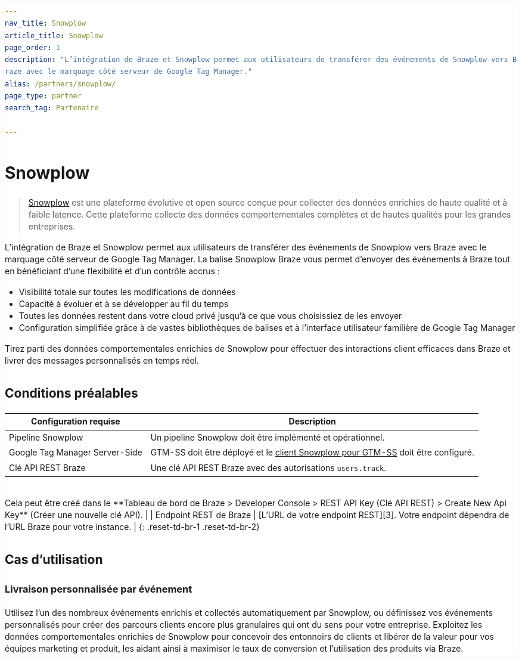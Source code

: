 ```yaml
---
nav_title: Snowplow
article_title: Snowplow
page_order: 1
description: "L’intégration de Braze et Snowplow permet aux utilisateurs de transférer des événements de Snowplow vers Braze avec le marquage côté serveur de Google Tag Manager."
alias: /partners/snowplow/
page_type: partner
search_tag: Partenaire

---
```


# Snowplow

> [Snowplow][1] est une plateforme évolutive et open source conçue pour collecter des données enrichies de haute qualité et à faible latence. Cette plateforme collecte des données comportementales complètes et de hautes qualités pour les grandes entreprises.

L’intégration de Braze et Snowplow permet aux utilisateurs de transférer des événements de Snowplow vers Braze avec le marquage côté serveur de Google Tag Manager. La balise Snowplow Braze vous permet d’envoyer des événements à Braze tout en bénéficiant d’une flexibilité et d’un contrôle accrus :
- Visibilité totale sur toutes les modifications de données
- Capacité à évoluer et à se développer au fil du temps
- Toutes les données restent dans votre cloud privé jusqu’à ce que vous choisissiez de les envoyer
- Configuration simplifiée grâce à de vastes bibliothèques de balises et à l’interface utilisateur familière de Google Tag Manager

Tirez parti des données comportementales enrichies de Snowplow pour effectuer des interactions client efficaces dans Braze et livrer des messages personnalisés en temps réel.

## Conditions préalables

| Configuration requise | Description |
| ----------- | ----------- |
| Pipeline Snowplow | Un pipeline Snowplow doit être implémenté et opérationnel. |
| Google Tag Manager Server-Side | GTM-SS doit être déployé et le [client Snowplow pour GTM-SS][2] doit être configuré. |
| Clé API REST Braze | Une clé API REST Braze avec des autorisations `users.track`. <br>
<br>
 Cela peut être créé dans le **Tableau de bord de Braze > Developer Console > REST API Key (Clé API REST) > Create New Api Key** (Créer une nouvelle clé API). |
| Endpoint REST de Braze | [L’URL de votre endpoint REST][3]. Votre endpoint dépendra de l’URL Braze pour votre instance. |
{: .reset-td-br-1 .reset-td-br-2}

## Cas d’utilisation

### Livraison personnalisée par événement
Utilisez l’un des nombreux événements enrichis et collectés automatiquement par Snowplow, ou définissez vos événements personnalisés pour créer des parcours clients encore plus granulaires qui ont du sens pour votre entreprise. Exploitez les données comportementales enrichies de Snowplow pour concevoir des entonnoirs de clients et libérer de la valeur pour vos équipes marketing et produit, les aidant ainsi à maximiser le taux de conversion et l’utilisation des produits via Braze.


[1]: https://snowplowanalytics.com
[2]: https://docs.snowplowanalytics.com/docs/forwarding-events-to-destinations/forwarding-events/google-tag-manager-server-side/snowplow-client-for-gtm-ss/
[3]: {{site.baseurl}}/developer_guide/rest_api/basics/#endpoints
[4]: {{site.baseurl}}/developer_guide/rest_api/basics/#app-group-rest-api-keys
[5]: {{site.baseurl}}/developer_guide/rest_api/basics/#external-user-id-explanation
[6]: https://developers.google.com/tag-platform/tag-manager/server-side/common-event-data
[7]: https://github.com/snowplow/snowplow-gtm-server-side-braze-tag/blob/main/template.tpl